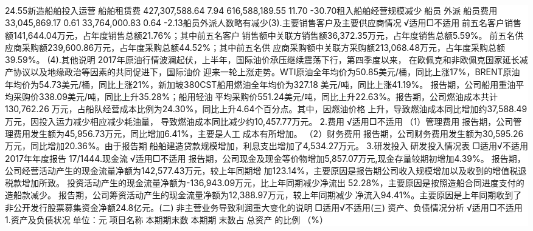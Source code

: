 24.55新造船舶投入运营
船舶租赁费
427,307,588.64
7.94
616,588,189.55
11.70
-30.70租入船舶经营规模减少
船员
外派
船员费用
33,045,869.17
0.61
33,764,000.83
0.64
-2.13船员外派人数略有减少(3).主要销售客户及主要供应商情况
√适用□不适用
前五名客户销售额141,644.04万元，占年度销售总额21.76%；其中前五名客户
销售额中关联方销售额36,372.35万元，占年度销售总额5.59%。
前五名供应商采购额239,600.86万元，占年度采购总额44.52%；其中前五名供
应商采购额中关联方采购额213,068.48万元，占年度采购总额39.59%。
(4).其他说明
2017年原油行情波澜起伏，上半年，国际油价承压继续震荡下行，第四季度以来，
在欧佩克和非欧佩克国家延长减产协议以及地缘政治等因素的共同促进下，国际油价
迎来一轮上涨走势。WTI原油全年均价为50.85美元/桶，同比上涨17%，BRENT原油
年均价为54.73美元/桶，同比上涨21%，新加坡380CST船用燃油全年均价为327.18
美元/吨，同比上涨41.19%。
报告期，公司船用重油平均采购价338.09美元/吨，同比上升35.28%；船用轻油
平均采购价551.24美元/吨，同比上升22.63%。报告期，公司燃油成本共计130,762.26
万元，占船队经营成本比例为24.30%，同比上升4.64个百分点。其中，因燃油价格
上升，导致燃油成本同比增加约37,588.49万元，因投入运力减少相应减少耗油量，
导致燃油成本同比减少约10,457.77万元。
2.费用
√适用□不适用
（1）管理费用
报告期，公司管理费用发生额为45,956.73万元，同比增加6.41%，主要是人工
成本有所增加。
（2）财务费用
报告期，公司财务费用发生额为30,595.26万元，同比增加20.36%。由于报告期
船舶建造贷款规模增加，利息支出增加了4,534.27万元。
3.研发投入
研发投入情况表
□适用√不适用2017年年度报告
17/1444.现金流
√适用□不适用
报告期，公司现金及现金等价物增加5,857.07万元,现金存量较期初增加4.39%。
报告期，公司经营活动产生的现金流量净额为142,577.43万元，较上年同期增
加123.14%，主要原因是报告期公司收入规模增加以及收到的增值税退税款增加所致。
投资活动产生的现金流量净额为-136,943.09万元，比上年同期减少净流出
52.28%，主要原因是按照造船合同进度支付的造船款减少。
报告期，公司筹资活动产生的现金流量净额为12,388.97万元，较上年同期减少
净流入94.41%。主要原因是上年同期收到了非公开发行股票募集资金净额24.8亿元。(二)
非主营业务导致利润重大变化的说明
□适用√不适用(三)
资产、负债情况分析
√适用□不适用
1.资产及负债状况
单位：元
项目名称
本期期末数
本期期
末数占
总资产
的比例
（%）